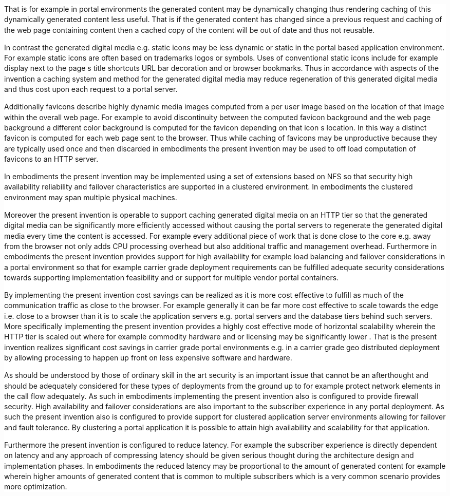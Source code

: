 That is for example in portal environments the generated content may be dynamically changing thus rendering caching of this dynamically generated content less useful. That is if the generated content has changed since a previous request and caching of the web page containing content then a cached copy of the content will be out of date and thus not reusable.

In contrast the generated digital media e.g. static icons may be less dynamic or static in the portal based application environment. For example static icons are often based on trademarks logos or symbols. Uses of conventional static icons include for example display next to the page s title shortcuts URL bar decoration and or browser bookmarks. Thus in accordance with aspects of the invention a caching system and method for the generated digital media may reduce regeneration of this generated digital media and thus cost upon each request to a portal server.

Additionally favicons describe highly dynamic media images computed from a per user image based on the location of that image within the overall web page. For example to avoid discontinuity between the computed favicon background and the web page background a different color background is computed for the favicon depending on that icon s location. In this way a distinct favicon is computed for each web page sent to the browser. Thus while caching of favicons may be unproductive because they are typically used once and then discarded in embodiments the present invention may be used to off load computation of favicons to an HTTP server.

In embodiments the present invention may be implemented using a set of extensions based on NFS so that security high availability reliability and failover characteristics are supported in a clustered environment. In embodiments the clustered environment may span multiple physical machines.

Moreover the present invention is operable to support caching generated digital media on an HTTP tier so that the generated digital media can be significantly more efficiently accessed without causing the portal servers to regenerate the generated digital media every time the content is accessed. For example every additional piece of work that is done close to the core e.g. away from the browser not only adds CPU processing overhead but also additional traffic and management overhead. Furthermore in embodiments the present invention provides support for high availability for example load balancing and failover considerations in a portal environment so that for example carrier grade deployment requirements can be fulfilled adequate security considerations towards supporting implementation feasibility and or support for multiple vendor portal containers.

By implementing the present invention cost savings can be realized as it is more cost effective to fulfill as much of the communication traffic as close to the browser. For example generally it can be far more cost effective to scale towards the edge i.e. close to a browser than it is to scale the application servers e.g. portal servers and the database tiers behind such servers. More specifically implementing the present invention provides a highly cost effective mode of horizontal scalability wherein the HTTP tier is scaled out where for example commodity hardware and or licensing may be significantly lower . That is the present invention realizes significant cost savings in carrier grade portal environments e.g. in a carrier grade geo distributed deployment by allowing processing to happen up front on less expensive software and hardware.

As should be understood by those of ordinary skill in the art security is an important issue that cannot be an afterthought and should be adequately considered for these types of deployments from the ground up to for example protect network elements in the call flow adequately. As such in embodiments implementing the present invention also is configured to provide firewall security. High availability and failover considerations are also important to the subscriber experience in any portal deployment. As such the present invention also is configured to provide support for clustered application server environments allowing for failover and fault tolerance. By clustering a portal application it is possible to attain high availability and scalability for that application.

Furthermore the present invention is configured to reduce latency. For example the subscriber experience is directly dependent on latency and any approach of compressing latency should be given serious thought during the architecture design and implementation phases. In embodiments the reduced latency may be proportional to the amount of generated content for example wherein higher amounts of generated content that is common to multiple subscribers which is a very common scenario provides more optimization.
